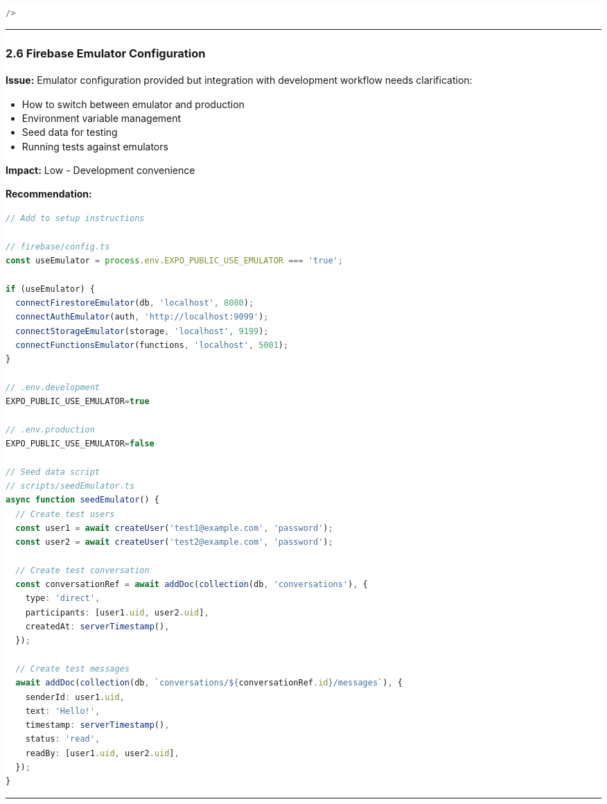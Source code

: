 ```typescript
/>
```

---

### 2.6 Firebase Emulator Configuration

**Issue:** Emulator configuration provided but integration with development workflow needs clarification:
- How to switch between emulator and production
- Environment variable management
- Seed data for testing
- Running tests against emulators

**Impact:** Low - Development convenience

**Recommendation:**
```typescript
// Add to setup instructions

// firebase/config.ts
const useEmulator = process.env.EXPO_PUBLIC_USE_EMULATOR === 'true';

if (useEmulator) {
  connectFirestoreEmulator(db, 'localhost', 8080);
  connectAuthEmulator(auth, 'http://localhost:9099');
  connectStorageEmulator(storage, 'localhost', 9199);
  connectFunctionsEmulator(functions, 'localhost', 5001);
}

// .env.development
EXPO_PUBLIC_USE_EMULATOR=true

// .env.production
EXPO_PUBLIC_USE_EMULATOR=false

// Seed data script
// scripts/seedEmulator.ts
async function seedEmulator() {
  // Create test users
  const user1 = await createUser('test1@example.com', 'password');
  const user2 = await createUser('test2@example.com', 'password');
  
  // Create test conversation
  const conversationRef = await addDoc(collection(db, 'conversations'), {
    type: 'direct',
    participants: [user1.uid, user2.uid],
    createdAt: serverTimestamp(),
  });
  
  // Create test messages
  await addDoc(collection(db, `conversations/${conversationRef.id}/messages`), {
    senderId: user1.uid,
    text: 'Hello!',
    timestamp: serverTimestamp(),
    status: 'read',
    readBy: [user1.uid, user2.uid],
  });
}
```

---

  [`reactions.${emoji}`]: arrayUnion(userId)